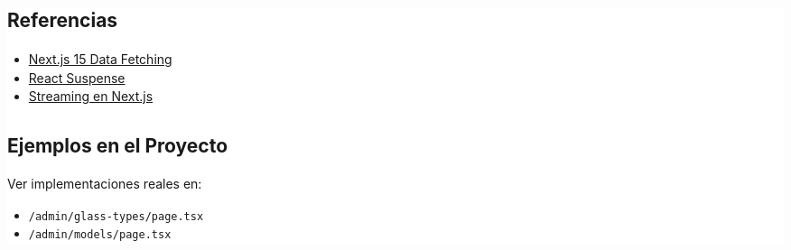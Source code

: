 ## Referencias

- [Next.js 15 Data Fetching](https://nextjs.org/docs/app/building-your-application/data-fetching)
- [React Suspense](https://react.dev/reference/react/Suspense)
- [Streaming en Next.js](https://nextjs.org/docs/app/building-your-application/routing/loading-ui-and-streaming)

## Ejemplos en el Proyecto

Ver implementaciones reales en:
- `/admin/glass-types/page.tsx`
- `/admin/models/page.tsx`
